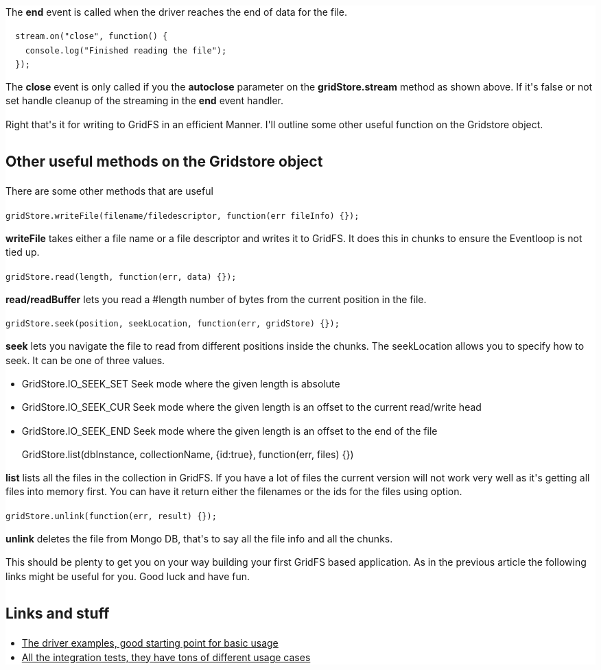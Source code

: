 The **end** event is called when the driver reaches the end of data for the file.

      stream.on("close", function() {
        console.log("Finished reading the file");
      });

The **close** event is only called if you the **autoclose** parameter on the **gridStore.stream** method as shown above. If it's false or not set handle cleanup of the streaming in the **end** event handler.

Right that's it for writing to GridFS in an efficient Manner. I'll outline some other useful function on the Gridstore object.

## Other useful methods on the Gridstore object
There are some other methods that are useful

    gridStore.writeFile(filename/filedescriptor, function(err fileInfo) {});

**writeFile** takes either a file name or a file descriptor and writes it to GridFS. It does this in chunks to ensure the Eventloop is not tied up.

    gridStore.read(length, function(err, data) {});

**read/readBuffer** lets you read a #length number of bytes from the current position in the file.

    gridStore.seek(position, seekLocation, function(err, gridStore) {});

**seek** lets you navigate the file to read from different positions inside the chunks. The seekLocation allows you to specify how to seek. It can be one of three values.

* GridStore.IO_SEEK_SET Seek mode where the given length is absolute
* GridStore.IO_SEEK_CUR Seek mode where the given length is an offset to the current read/write head
* GridStore.IO_SEEK_END Seek mode where the given length is an offset to the end of the file

    GridStore.list(dbInstance, collectionName, {id:true}, function(err, files) {})

**list** lists all the files in the collection in GridFS. If you have a lot of files the current version will not work very well as it's getting all files into memory first. You can have it return either the filenames or the ids for the files using option.

    gridStore.unlink(function(err, result) {});

**unlink** deletes the file from Mongo DB, that's to say all the file info and all the chunks.

This should be plenty to get you on your way building your first GridFS based application. As in the previous article the following links might be useful for you. Good luck and have fun.

## Links and stuff
* [The driver examples, good starting point for basic usage](https://github.com/mongodb/node-mongodb-native/tree/master/examples)
* [All the integration tests, they have tons of different usage cases](https://github.com/mongodb/node-mongodb-native/tree/master/test)





